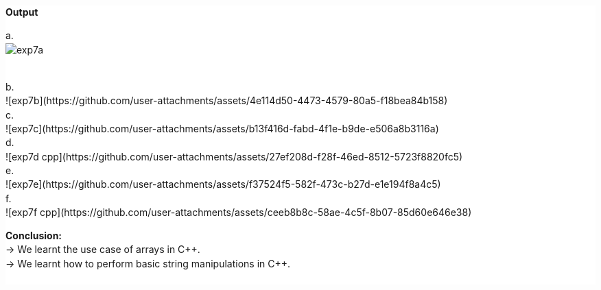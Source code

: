 
**Output**

a.<br>
![exp7a](https://github.com/user-attachments/assets/e7d97fa6-2e67-4395-bac9-38487e44e10a)

<br>
b.<br>
![exp7b](https://github.com/user-attachments/assets/4e114d50-4473-4579-80a5-f18bea84b158)

<br>
c.<br>
![exp7c](https://github.com/user-attachments/assets/b13f416d-fabd-4f1e-b9de-e506a8b3116a)

<br>
d.<br>
![exp7d cpp](https://github.com/user-attachments/assets/27ef208d-f28f-46ed-8512-5723f8820fc5)

<br>
e.<br>
![exp7e](https://github.com/user-attachments/assets/f37524f5-582f-473c-b27d-e1e194f8a4c5)

<br>
f.<br>
![exp7f cpp](https://github.com/user-attachments/assets/ceeb8b8c-58ae-4c5f-8b07-85d60e646e38)

<br>

**Conclusion:** <br>
&#8594; We learnt the use case of arrays in C++. <br>
&#8594; We learnt how to perform basic string manipulations in C++. <br>
<br>
